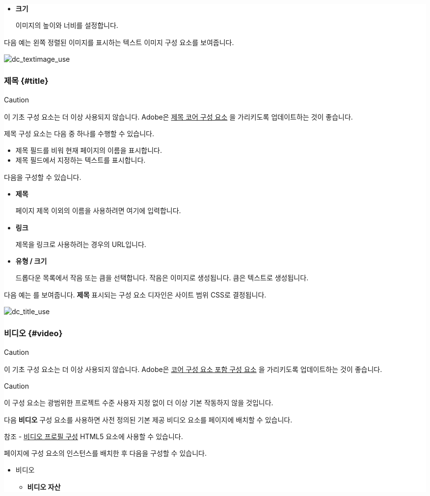    * **크기**

      이미지의 높이와 너비를 설정합니다.

다음 예는 왼쪽 정렬된 이미지를 표시하는 텍스트 이미지 구성 요소를 보여줍니다.

![dc_textimage_use](assets/dc_textimage_use.png)

### 제목 {#title}

>[!CAUTION]
>
>이 기초 구성 요소는 더 이상 사용되지 않습니다. Adobe은 [제목 코어 구성 요소](https://experienceleague.adobe.com/docs/experience-manager-core-components/using/wcm-components/list.html?lang=en) 을 가리키도록 업데이트하는 것이 좋습니다.

제목 구성 요소는 다음 중 하나를 수행할 수 있습니다.

* 제목 필드를 비워 현재 페이지의 이름을 표시합니다.
* 제목 필드에서 지정하는 텍스트를 표시합니다.

다음을 구성할 수 있습니다.

* **제목**

   페이지 제목 이외의 이름을 사용하려면 여기에 입력합니다.

* **링크**

   제목을 링크로 사용하려는 경우의 URL입니다.

* **유형 / 크기**

   드롭다운 목록에서 작음 또는 큼을 선택합니다. 작음은 이미지로 생성됩니다. 큼은 텍스트로 생성됩니다.

다음 예는 를 보여줍니다. **제목** 표시되는 구성 요소 디자인은 사이트 범위 CSS로 결정됩니다.

![dc_title_use](assets/dc_title_use.png)

### 비디오 {#video}

>[!CAUTION]
>
>이 기초 구성 요소는 더 이상 사용되지 않습니다. Adobe은 [코어 구성 요소 포함 구성 요소](https://experienceleague.adobe.com/docs/experience-manager-core-components/using/wcm-components/embed.html) 을 가리키도록 업데이트하는 것이 좋습니다.

>[!CAUTION]
>
>이 구성 요소는 광범위한 프로젝트 수준 사용자 지정 없이 더 이상 기본 작동하지 않을 것입니다.

다음 **비디오** 구성 요소를 사용하면 사전 정의된 기본 제공 비디오 요소를 페이지에 배치할 수 있습니다.

참조 - [비디오 프로필 구성](/help/sites-administering/config-video.md#configuringvideoprofiles) HTML5 요소에 사용할 수 있습니다.

페이지에 구성 요소의 인스턴스를 배치한 후 다음을 구성할 수 있습니다.

* 비디오

   * **비디오 자산**

